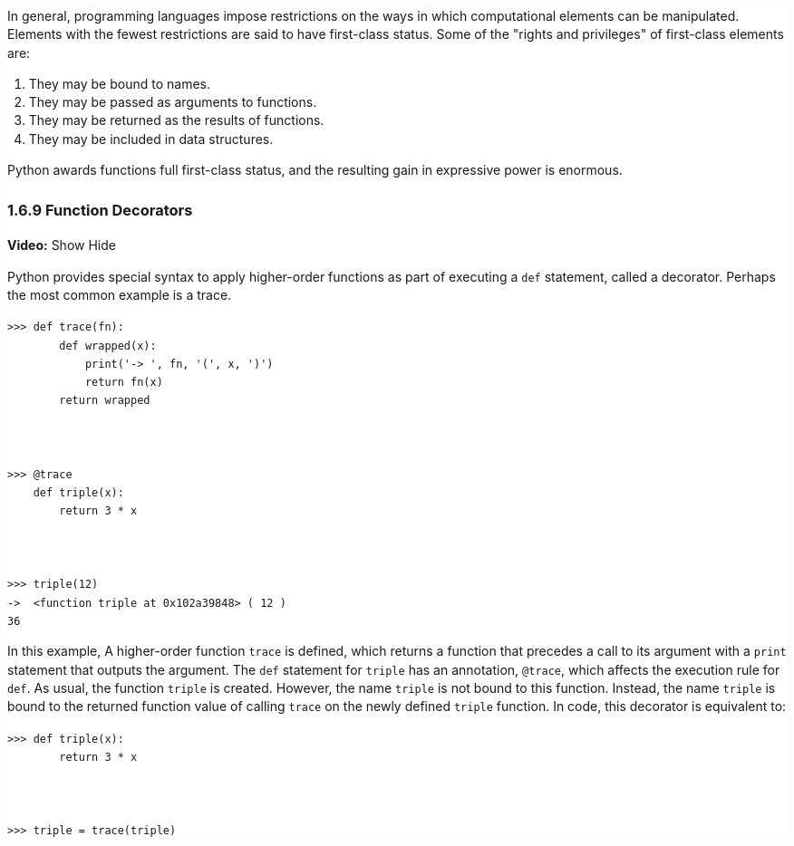 In general, programming languages impose restrictions on the ways in which
computational elements can be manipulated. Elements with the fewest
restrictions are said to have first-class status. Some of the "rights and
privileges" of first-class elements are:

  1. They may be bound to names.
  2. They may be passed as arguments to functions.
  3. They may be returned as the results of functions.
  4. They may be included in data structures.

Python awards functions full first-class status, and the resulting gain in
expressive power is enormous.

### 1.6.9 Function Decorators

**Video:** Show Hide

Python provides special syntax to apply higher-order functions as part of
executing a `def` statement, called a decorator. Perhaps the most common
example is a trace.

    
    
    >>> def trace(fn):
            def wrapped(x):
                print('-> ', fn, '(', x, ')')
                return fn(x)
            return wrapped
    
    
    
    >>> @trace
        def triple(x):
            return 3 * x
    
    
    
    >>> triple(12)
    ->  <function triple at 0x102a39848> ( 12 )
    36
    

In this example, A higher-order function `trace` is defined, which returns a
function that precedes a call to its argument with a `print` statement that
outputs the argument. The `def` statement for `triple` has an annotation,
`@trace`, which affects the execution rule for `def`. As usual, the function
`triple` is created. However, the name `triple` is not bound to this function.
Instead, the name `triple` is bound to the returned function value of calling
`trace` on the newly defined `triple` function. In code, this decorator is
equivalent to:

    
    
    >>> def triple(x):
            return 3 * x
    
    
    
    >>> triple = trace(triple)
    
